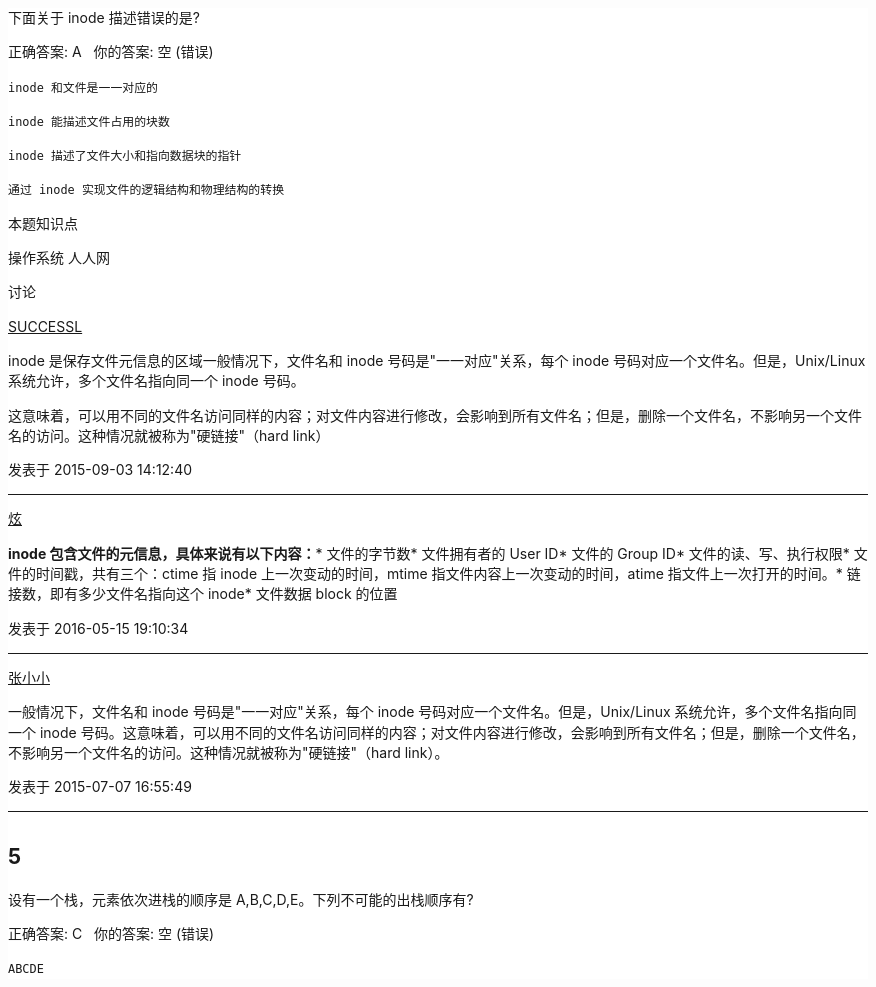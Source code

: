 下面关于 inode 描述错误的是?

正确答案: A   你的答案: 空 (错误)

```cpp
inode 和文件是一一对应的
```

```cpp
inode 能描述文件占用的块数
```

```cpp
inode 描述了文件大小和指向数据块的指针
```

```cpp
通过 inode 实现文件的逻辑结构和物理结构的转换
```

本题知识点

操作系统 人人网

讨论

[SUCCESSL](https://www.nowcoder.com/profile/498826)

inode 是保存文件元信息的区域一般情况下，文件名和 inode 号码是"一一对应"关系，每个 inode 号码对应一个文件名。但是，Unix/Linux 系统允许，多个文件名指向同一个 inode 号码。

这意味着，可以用不同的文件名访问同样的内容；对文件内容进行修改，会影响到所有文件名；但是，删除一个文件名，不影响另一个文件名的访问。这种情况就被称为"硬链接"（hard link）

发表于 2015-09-03 14:12:40

* * *

[炫](https://www.nowcoder.com/profile/376795)

**inode 包含文件的元信息，具体来说有以下内容：*** 文件的字节数* 文件拥有者的 User ID* 文件的 Group ID* 文件的读、写、执行权限* 文件的时间戳，共有三个：ctime 指 inode 上一次变动的时间，mtime 指文件内容上一次变动的时间，atime 指文件上一次打开的时间。* 链接数，即有多少文件名指向这个 inode* 文件数据 block 的位置

发表于 2016-05-15 19:10:34

* * *

[张小小](https://www.nowcoder.com/profile/559511)

一般情况下，文件名和 inode 号码是"一一对应"关系，每个 inode 号码对应一个文件名。但是，Unix/Linux 系统允许，多个文件名指向同一个 inode 号码。这意味着，可以用不同的文件名访问同样的内容；对文件内容进行修改，会影响到所有文件名；但是，删除一个文件名，不影响另一个文件名的访问。这种情况就被称为"硬链接"（hard link）。

发表于 2015-07-07 16:55:49

* * *

## 5

设有一个栈，元素依次进栈的顺序是 A,B,C,D,E。下列不可能的出栈顺序有?

正确答案: C   你的答案: 空 (错误)

```cpp
ABCDE
```
